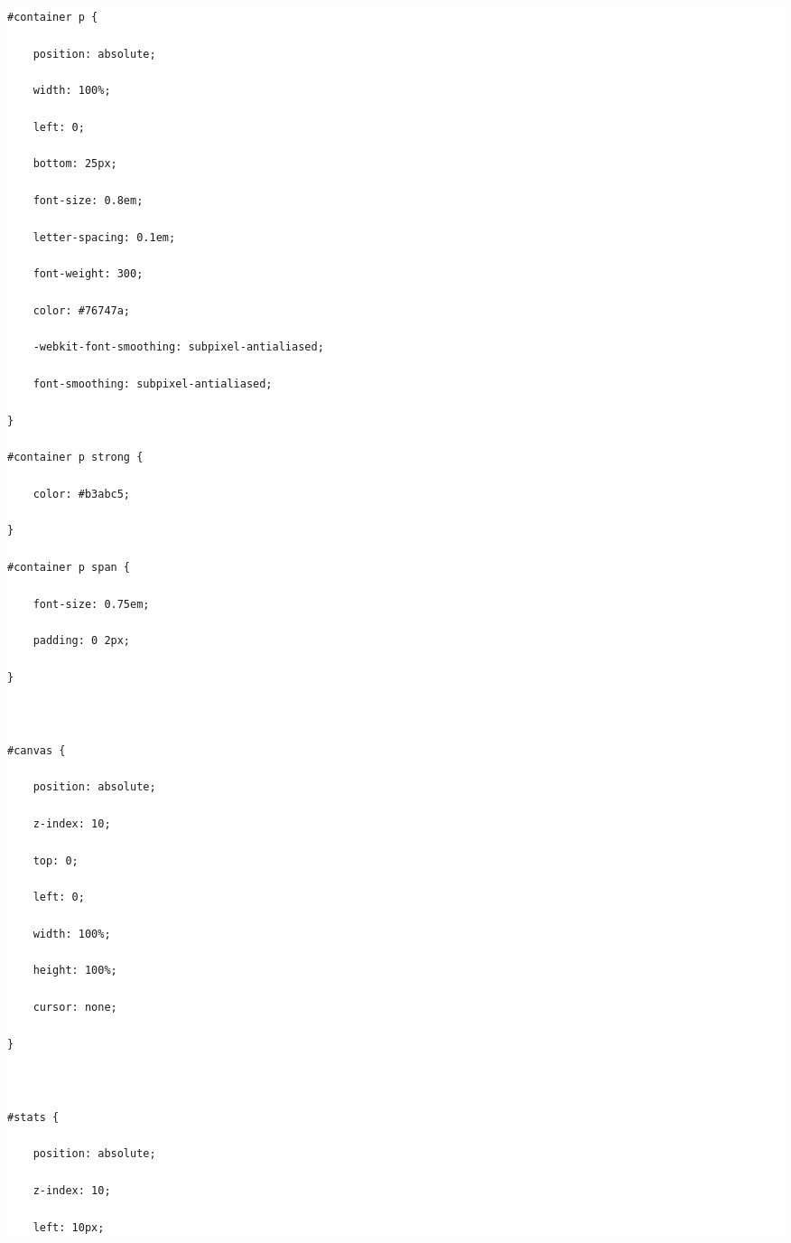 	#container p {

		position: absolute;

		width: 100%;

		left: 0;

		bottom: 25px;

		font-size: 0.8em;

		letter-spacing: 0.1em;

		font-weight: 300;

		color: #76747a;

		-webkit-font-smoothing: subpixel-antialiased;

		font-smoothing: subpixel-antialiased; 

	}

	#container p strong {

		color: #b3abc5;

	}

	#container p span {

		font-size: 0.75em;

		padding: 0 2px;

	}

	

	#canvas {

		position: absolute;

		z-index: 10;

		top: 0;

		left: 0;

		width: 100%;

		height: 100%;

		cursor: none;

	}

	

	#stats { 

		position: absolute; 

		z-index: 10; 

		left: 10px; 
